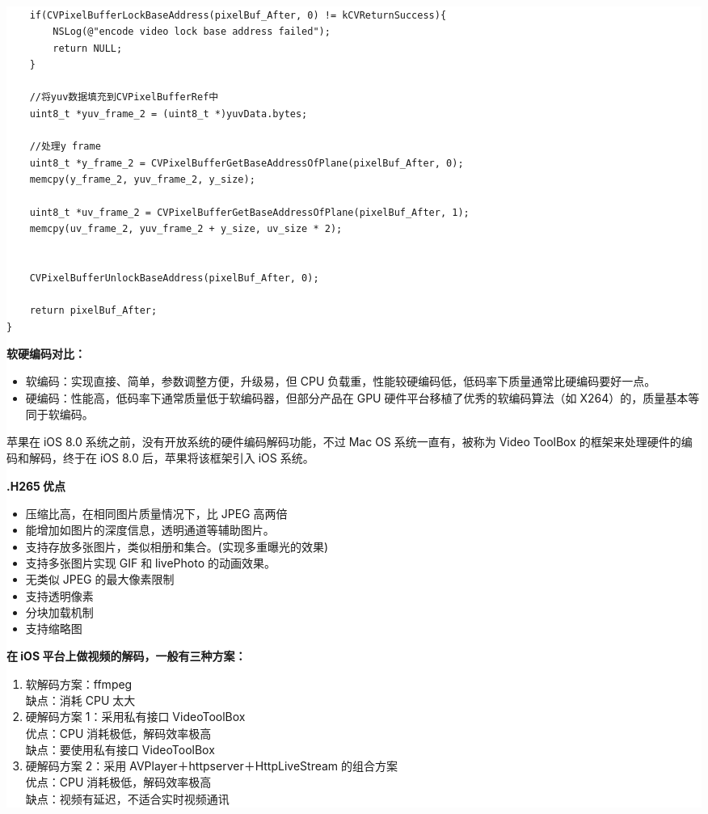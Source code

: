```
    if(CVPixelBufferLockBaseAddress(pixelBuf_After, 0) != kCVReturnSuccess){
        NSLog(@"encode video lock base address failed");
        return NULL;
    }
    
    //将yuv数据填充到CVPixelBufferRef中
    uint8_t *yuv_frame_2 = (uint8_t *)yuvData.bytes;
    
    //处理y frame
    uint8_t *y_frame_2 = CVPixelBufferGetBaseAddressOfPlane(pixelBuf_After, 0);
    memcpy(y_frame_2, yuv_frame_2, y_size);
    
    uint8_t *uv_frame_2 = CVPixelBufferGetBaseAddressOfPlane(pixelBuf_After, 1);
    memcpy(uv_frame_2, yuv_frame_2 + y_size, uv_size * 2);
    
    
    CVPixelBufferUnlockBaseAddress(pixelBuf_After, 0);
    
    return pixelBuf_After;
}
```

**软硬编码对比：**

*   软编码：实现直接、简单，参数调整方便，升级易，但 CPU 负载重，性能较硬编码低，低码率下质量通常比硬编码要好一点。
*   硬编码：性能高，低码率下通常质量低于软编码器，但部分产品在 GPU 硬件平台移植了优秀的软编码算法（如 X264）的，质量基本等同于软编码。

苹果在 iOS 8.0 系统之前，没有开放系统的硬件编码解码功能，不过 Mac OS 系统一直有，被称为 Video ToolBox 的框架来处理硬件的编码和解码，终于在 iOS 8.0 后，苹果将该框架引入 iOS 系统。

**.H265 优点**

*   压缩比高，在相同图片质量情况下，比 JPEG 高两倍
*   能增加如图片的深度信息，透明通道等辅助图片。
*   支持存放多张图片，类似相册和集合。(实现多重曝光的效果)
*   支持多张图片实现 GIF 和 livePhoto 的动画效果。
*   无类似 JPEG 的最大像素限制
*   支持透明像素
*   分块加载机制
*   支持缩略图

**在 iOS 平台上做视频的解码，一般有三种方案：**

1.  软解码方案：ffmpeg  
    缺点：消耗 CPU 太大
2.  硬解码方案 1：采用私有接口 VideoToolBox  
    优点：CPU 消耗极低，解码效率极高  
    缺点：要使用私有接口 VideoToolBox
3.  硬解码方案 2：采用 AVPlayer＋httpserver＋HttpLiveStream 的组合方案  
    优点：CPU 消耗极低，解码效率极高  
    缺点：视频有延迟，不适合实时视频通讯
